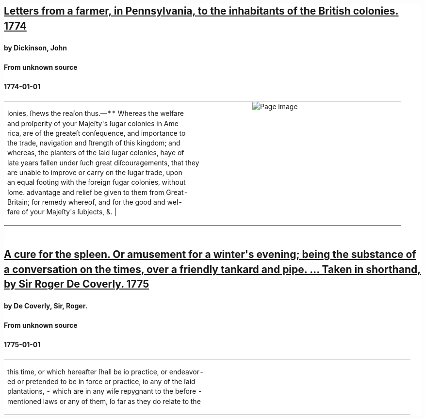
## [Letters from a farmer, in Pennsylvania, to the inhabitants of the British colonies.  1774](https://archive.org/details/bim_eighteenth-century_letters-from-a-farmer-i_dickinson-john_1774/page/n12/mode/1up?view=theater)

#### by Dickinson, John

#### From unknown source

#### 1774-01-01

<table style="width: 100%;"><tr><td style="width: 50%">

  
lonies, ſhews the reaſon thus.—** Whereas the welfare  
and proſperity of your Majeſty&#x27;s ſugar colonies in Ame  
rica, are of the greateſt conſequence, and importance to  
the trade, navigation and ſtrength of this kingdom; and  
whereas, the planters of the ſaid ſugar colonies, haye of  
late years fallen under ſuch great diſcouragements, that they  
are unable to improve or carry on the ſugar trade, upon  
an equal footing with the foreign fugar colonies, without  
ſome. advantage and relief be given to them from Great-  
Britain; for remedy whereof, and for the good and wel-  
fare of your Majeſty&#x27;s ſubjects, &amp;. | 
</td><td style="width: 50%; max-height: 75%; margin: auto; display: block;">
<img alt="Page image" src="https://iiif.archive.org/image/iiif/2/bim_eighteenth-century_letters-from-a-farmer-i_dickinson-john_1774%2Fbim_eighteenth-century_letters-from-a-farmer-i_dickinson-john_1774_jp2.zip%2Fbim_eighteenth-century_letters-from-a-farmer-i_dickinson-john_1774_jp2%2Fbim_eighteenth-century_letters-from-a-farmer-i_dickinson-john_1774_0012.jp2/pct:14.593062041360907,64.05208653747565,66.4609739826551,17.52281349328412/!600,600/0/default.jpg"/>
</td>
</tr></table>

---

## [A cure for the spleen. Or amusement for a winter's evening; being the substance of a conversation on the times, over a friendly tankard and pipe. ... Taken in shorthand, by Sir Roger De Coverly.  1775](https://archive.org/details/bim_eighteenth-century_a-cure-for-the-spleen-o_de-coverly-sir-roger_1775/page/n12/mode/1up?view=theater)

#### by De Coverly, Sir, Roger.

#### From unknown source

#### 1775-01-01

<table style="width: 100%;"><tr><td style="width: 50%">

  
  
this time, or which hereafter ſhall be io practice, or endeavor-  
ed or pretended to be in force or practice, io any of the ſaid  
plantations, - which are in any wiſe repygnant to the before -  
mentioned laws or any of them, ſo far as they do relate to the  
  